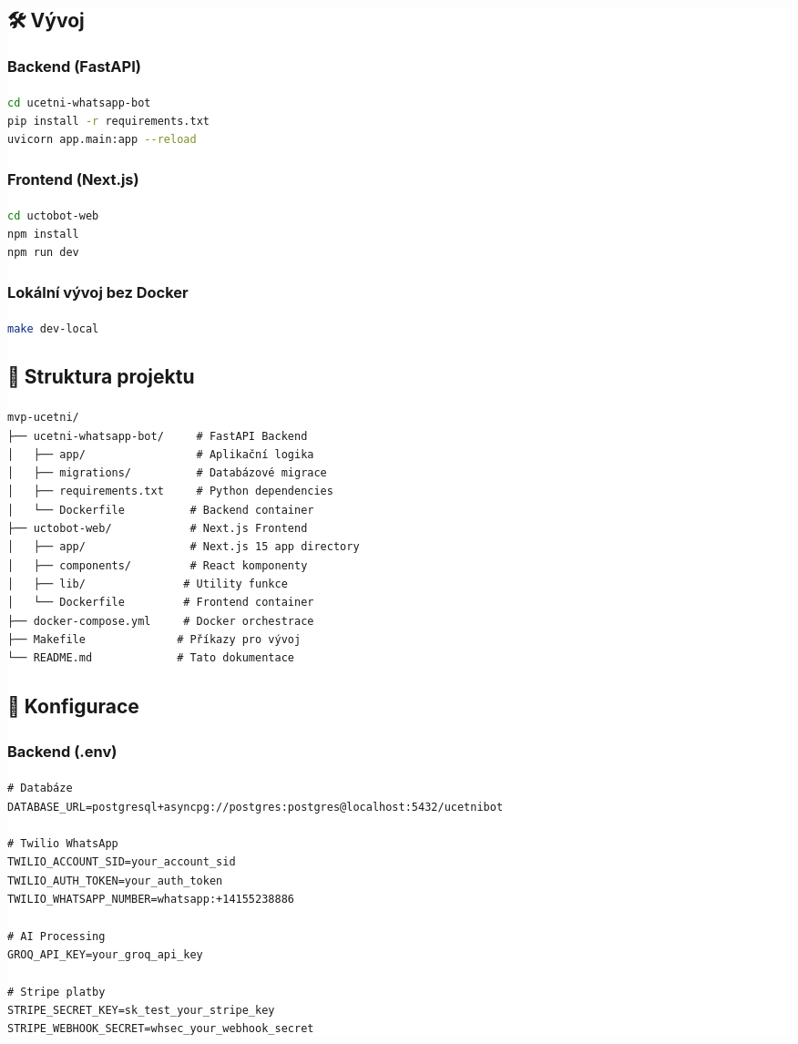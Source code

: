 ## 🛠 Vývoj

### Backend (FastAPI)
```bash
cd ucetni-whatsapp-bot
pip install -r requirements.txt
uvicorn app.main:app --reload
```

### Frontend (Next.js)
```bash
cd uctobot-web
npm install
npm run dev
```

### Lokální vývoj bez Docker
```bash
make dev-local
```

## 📁 Struktura projektu

```
mvp-ucetni/
├── ucetni-whatsapp-bot/     # FastAPI Backend
│   ├── app/                 # Aplikační logika
│   ├── migrations/          # Databázové migrace
│   ├── requirements.txt     # Python dependencies
│   └── Dockerfile          # Backend container
├── uctobot-web/            # Next.js Frontend
│   ├── app/                # Next.js 15 app directory
│   ├── components/         # React komponenty
│   ├── lib/               # Utility funkce
│   └── Dockerfile         # Frontend container
├── docker-compose.yml     # Docker orchestrace
├── Makefile              # Příkazy pro vývoj
└── README.md             # Tato dokumentace
```

## 🔧 Konfigurace

### Backend (.env)
```env
# Databáze
DATABASE_URL=postgresql+asyncpg://postgres:postgres@localhost:5432/ucetnibot

# Twilio WhatsApp
TWILIO_ACCOUNT_SID=your_account_sid
TWILIO_AUTH_TOKEN=your_auth_token
TWILIO_WHATSAPP_NUMBER=whatsapp:+14155238886

# AI Processing
GROQ_API_KEY=your_groq_api_key

# Stripe platby
STRIPE_SECRET_KEY=sk_test_your_stripe_key
STRIPE_WEBHOOK_SECRET=whsec_your_webhook_secret
```
